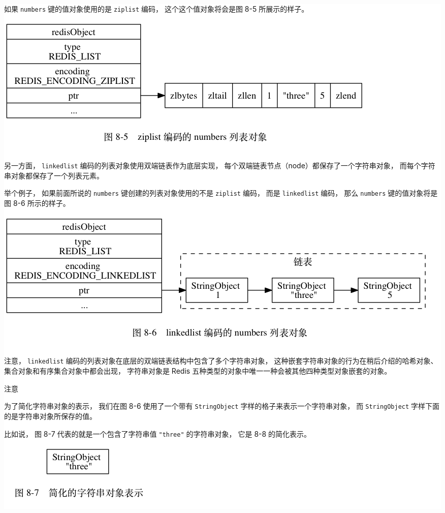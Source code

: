 如果 `numbers` 键的值对象使用的是 `ziplist` 编码， 这个这个值对象将会是图 8-5 所展示的样子。

![](.\Image\8-5.png)

另一方面， `linkedlist` 编码的列表对象使用双端链表作为底层实现， 每个双端链表节点（node）都保存了一个字符串对象， 而每个字符串对象都保存了一个列表元素。

举个例子， 如果前面所说的 `numbers` 键创建的列表对象使用的不是 `ziplist` 编码， 而是 `linkedlist` 编码， 那么 `numbers` 键的值对象将是图 8-6 所示的样子。

![](.\Image\8-6.png)

注意， `linkedlist` 编码的列表对象在底层的双端链表结构中包含了多个字符串对象， 这种嵌套字符串对象的行为在稍后介绍的哈希对象、集合对象和有序集合对象中都会出现， 字符串对象是 Redis 五种类型的对象中唯一一种会被其他四种类型对象嵌套的对象。

注意

为了简化字符串对象的表示， 我们在图 8-6 使用了一个带有 `StringObject` 字样的格子来表示一个字符串对象， 而 `StringObject` 字样下面的是字符串对象所保存的值。

比如说， 图 8-7 代表的就是一个包含了字符串值 `"three"` 的字符串对象， 它是 8-8 的简化表示。

![](.\Image\8-7.png)

